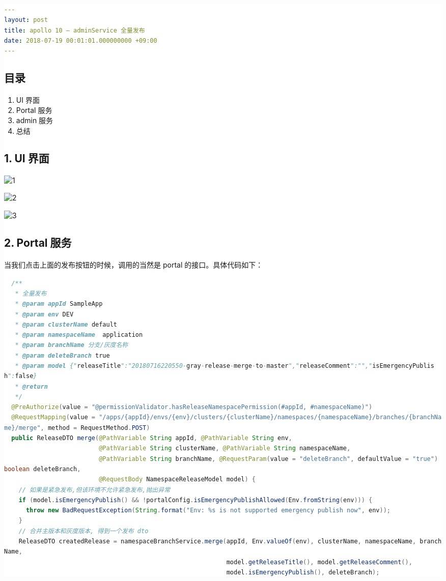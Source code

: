 ```yaml
---
layout: post
title: apollo 10 — adminService 全量发布
date: 2018-07-19 00:01:01.000000000 +09:00
---
```

## 目录

1. UI 界面
2. Portal 服务
3. admin 服务
4. 总结

## 1. UI 界面

![1](https://upload-images.jianshu.io/upload_images/4236553-c928a28afb3b6f24.png?imageMogr2/auto-orient/strip%7CimageView2/2/w/1240)

![2](https://upload-images.jianshu.io/upload_images/4236553-f965473b05543d8a.png?imageMogr2/auto-orient/strip%7CimageView2/2/w/1240)

![3](https://upload-images.jianshu.io/upload_images/4236553-11704e0d594f7c79.png?imageMogr2/auto-orient/strip%7CimageView2/2/w/1240)

## 2. Portal 服务

当我们点击上面的发布按钮的时候，调用的当然是 portal 的接口。具体代码如下：

```java
  /**
   * 全量发布
   * @param appId SampleApp
   * @param env DEV
   * @param clusterName default
   * @param namespaceName  application
   * @param branchName 分支/灰度名称
   * @param deleteBranch true
   * @param model {"releaseTitle":"20180716220550-gray-release-merge-to-master","releaseComment":"","isEmergencyPublish":false}
   * @return
   */
  @PreAuthorize(value = "@permissionValidator.hasReleaseNamespacePermission(#appId, #namespaceName)")
  @RequestMapping(value = "/apps/{appId}/envs/{env}/clusters/{clusterName}/namespaces/{namespaceName}/branches/{branchName}/merge", method = RequestMethod.POST)
  public ReleaseDTO merge(@PathVariable String appId, @PathVariable String env,
                          @PathVariable String clusterName, @PathVariable String namespaceName,
                          @PathVariable String branchName, @RequestParam(value = "deleteBranch", defaultValue = "true") boolean deleteBranch,
                          @RequestBody NamespaceReleaseModel model) {
    // 如果是紧急发布,但该环境不允许紧急发布,抛出异常
    if (model.isEmergencyPublish() && !portalConfig.isEmergencyPublishAllowed(Env.fromString(env))) {
      throw new BadRequestException(String.format("Env: %s is not supported emergency publish now", env));
    }
    // 合并主版本和灰度版本, 得到一个发布 dto
    ReleaseDTO createdRelease = namespaceBranchService.merge(appId, Env.valueOf(env), clusterName, namespaceName, branchName,
                                                             model.getReleaseTitle(), model.getReleaseComment(),
                                                             model.isEmergencyPublish(), deleteBranch);

```